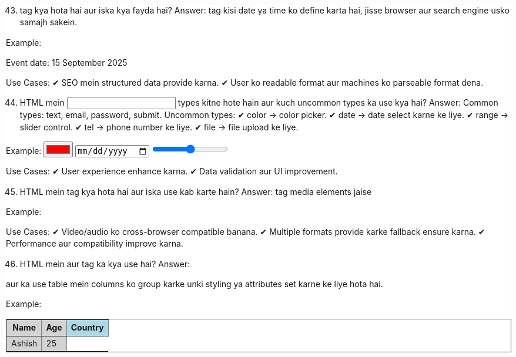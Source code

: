 43. <time> tag kya hota hai aur iska kya fayda hai?
Answer:
<time> tag kisi date ya time ko define karta hai, jisse browser aur search engine usko samajh sakein.

Example:
<p>Event date: <time datetime="2025-09-15">15 September 2025</time></p>

Use Cases:
✔ SEO mein structured data provide karna.
✔ User ko readable format aur machines ko parseable format dena.

44. HTML mein <input> types kitne hote hain aur kuch uncommon types ka use kya hai?
Answer:
Common types: text, email, password, submit.
Uncommon types:
✔ color → color picker.
✔ date → date select karne ke liye.
✔ range → slider control.
✔ tel → phone number ke liye.
✔ file → file upload ke liye.

Example:
<input type="color" name="favcolor" value="#ff0000">
<input type="date" name="dob">
<input type="range" name="volume" min="0" max="100">

Use Cases:
✔ User experience enhance karna.
✔ Data validation aur UI improvement.

45. HTML mein <source> tag kya hota hai aur iska use kab karte hain?
Answer:
<source> tag media elements jaise <audio> aur <video> ke andar use hota hai jab tum
 multiple formats ya resolutions dena chahte ho. Browser apni compatibility ke hisaab se sahi file choose karega.

Example:
<video controls>
  <source src="video.mp4" type="video/mp4">
  <source src="video.webm" type="video/webm">
  Your browser does not support the video tag.
</video>

Use Cases:
✔ Video/audio ko cross-browser compatible banana.
✔ Multiple formats provide karke fallback ensure karna.
✔ Performance aur compatibility improve karna.

46. HTML mein <colgroup> aur <col> tag ka kya use hai?
Answer:
<colgroup> aur <col> ka use table mein columns ko group karke unki styling ya attributes set karne ke liye hota hai.

Example:
<table border="1">
  <colgroup>
    <col span="2" style="background-color: lightgrey">
    <col style="background-color: lightblue">
  </colgroup>
  <tr>
    <th>Name</th>
    <th>Age</th>
    <th>Country</th>
  </tr>
  <tr>
    <td>Ashish</td>
    <td>25</td>